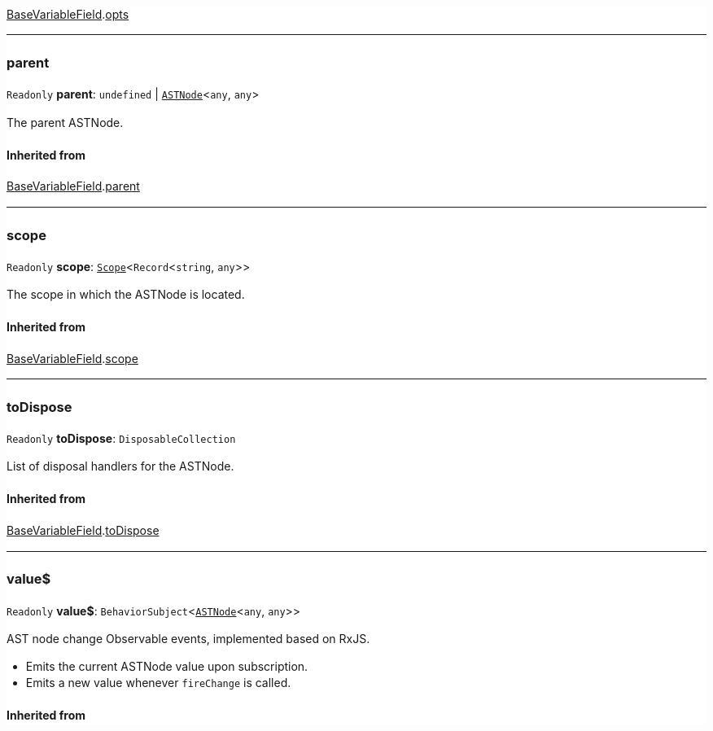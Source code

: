 [BaseVariableField](/auto-docs/variable-plugin/classes/BaseVariableField.md).[opts](/auto-docs/variable-plugin/classes/BaseVariableField.md#opts)

***

### parent

`Readonly` **parent**: `undefined` | [`ASTNode`](/auto-docs/variable-plugin/classes/ASTNode.md)<`any`, `any`>

The parent ASTNode.

#### Inherited from

[BaseVariableField](/auto-docs/variable-plugin/classes/BaseVariableField.md).[parent](/auto-docs/variable-plugin/classes/BaseVariableField.md#parent)

***

### scope

`Readonly` **scope**: [`Scope`](/auto-docs/variable-plugin/classes/Scope.md)<`Record`<`string`, `any`>>

The scope in which the ASTNode is located.

#### Inherited from

[BaseVariableField](/auto-docs/variable-plugin/classes/BaseVariableField.md).[scope](/auto-docs/variable-plugin/classes/BaseVariableField.md#scope)

***

### toDispose

`Readonly` **toDispose**: `DisposableCollection`

List of disposal handlers for the ASTNode.

#### Inherited from

[BaseVariableField](/auto-docs/variable-plugin/classes/BaseVariableField.md).[toDispose](/auto-docs/variable-plugin/classes/BaseVariableField.md#todispose)

***

### value$

`Readonly` **value$**: `BehaviorSubject`<[`ASTNode`](/auto-docs/variable-plugin/classes/ASTNode.md)<`any`, `any`>>

AST node change Observable events, implemented based on RxJS.

* Emits the current ASTNode value upon subscription.
* Emits a new value whenever `fireChange` is called.

#### Inherited from

